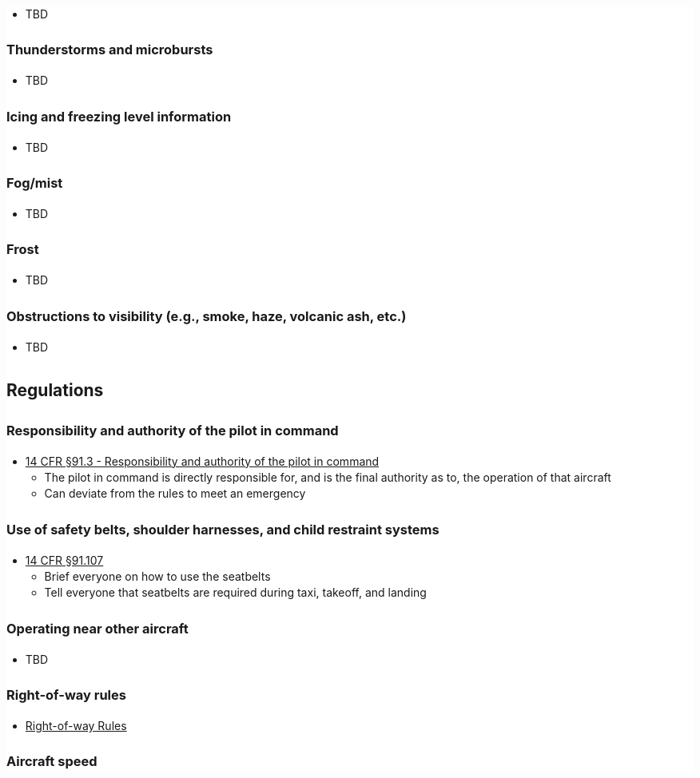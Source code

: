 * TBD

### Thunderstorms and microbursts

* TBD

### Icing and freezing level information

* TBD

### Fog/mist

* TBD

### Frost

* TBD

### Obstructions to visibility (e.g., smoke, haze, volcanic ash, etc.)

* TBD



## Regulations

### Responsibility and authority of the pilot in command

* [14 CFR &sect;91.3 - Responsibility and authority of the pilot in command](https://www.ecfr.gov/current/title-14/chapter-I/subchapter-F/part-91/subpart-A/section-91.3)
  * The pilot in command is directly responsible for, and is the final authority as to, the operation of that aircraft
  * Can deviate from the rules to meet an emergency

### Use of safety belts, shoulder harnesses, and child restraint systems

* [14 CFR &sect;91.107](https://www.ecfr.gov/current/title-14/chapter-I/subchapter-F/part-91/subpart-B/subject-group-ECFRe4c59b5f5506932/section-91.107)
  * Brief everyone on how to use the seatbelts
  * Tell everyone that seatbelts are required during taxi, takeoff, and landing

### Operating near other aircraft

* TBD

### Right-of-way rules

* [Right-of-way Rules](/cfi/tsa/collision-avoidance#right-of-way-rules)

### Aircraft speed
